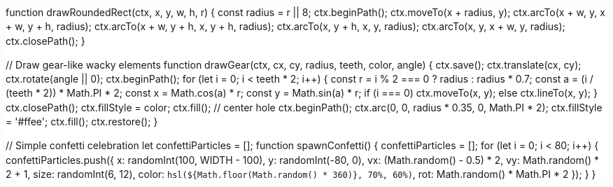   function drawRoundedRect(ctx, x, y, w, h, r) {
    const radius = r || 8;
    ctx.beginPath();
    ctx.moveTo(x + radius, y);
    ctx.arcTo(x + w, y, x + w, y + h, radius);
    ctx.arcTo(x + w, y + h, x, y + h, radius);
    ctx.arcTo(x, y + h, x, y, radius);
    ctx.arcTo(x, y, x + w, y, radius);
    ctx.closePath();
  }

  // Draw gear-like wacky elements
  function drawGear(ctx, cx, cy, radius, teeth, color, angle) {
    ctx.save();
    ctx.translate(cx, cy);
    ctx.rotate(angle || 0);
    ctx.beginPath();
    for (let i = 0; i < teeth * 2; i++) {
      const r = i % 2 === 0 ? radius : radius * 0.7;
      const a = (i / (teeth * 2)) * Math.PI * 2;
      const x = Math.cos(a) * r;
      const y = Math.sin(a) * r;
      if (i === 0) ctx.moveTo(x, y); else ctx.lineTo(x, y);
    }
    ctx.closePath();
    ctx.fillStyle = color;
    ctx.fill();
    // center hole
    ctx.beginPath();
    ctx.arc(0, 0, radius * 0.35, 0, Math.PI * 2);
    ctx.fillStyle = '#ffee';
    ctx.fill();
    ctx.restore();
  }

  // Simple confetti celebration
  let confettiParticles = [];
  function spawnConfetti() {
    confettiParticles = [];
    for (let i = 0; i < 80; i++) {
      confettiParticles.push({
        x: randomInt(100, WIDTH - 100),
        y: randomInt(-80, 0),
        vx: (Math.random() - 0.5) * 2,
        vy: Math.random() * 2 + 1,
        size: randomInt(6, 12),
        color: `hsl(${Math.floor(Math.random() * 360)}, 70%, 60%)`,
        rot: Math.random() * Math.PI * 2
      });
    }
  }
